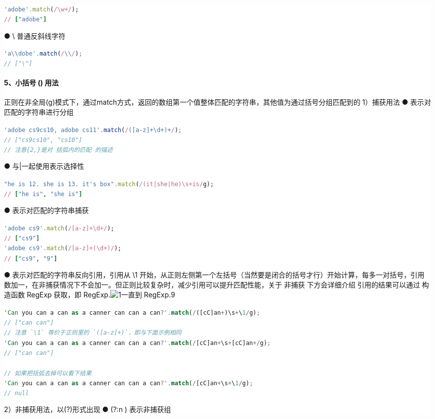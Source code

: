 ```ruby
'adobe'.match(/\w+/);
// ["adobe"]
```

● \ 普通反斜线字符

```jsx
'a\\dobe'.match(/\\/);
// ["\"]
```

#### 5、小括号 () 用法

正则在非全局(g)模式下，通过match方式，返回的数组第一个值整体匹配的字符串，其他值为通过括号分组匹配到的
 1）捕获用法
 ● 表示对匹配的字符串进行分组

```jsx
'adobe cs9cs10, adobe cs11'.match(/([a-z]+\d+)+/);
// ["cs9cs10", "cs10"]
// 注意{2,}是对 括弧内的匹配 的描述
```

● 与|一起使用表示选择性

```ruby
"he is 12. she is 13. it's box".match(/(it|she|he)\s+is/g);
// ["he is", "she is"]
```

● 表示对匹配的字符串捕获

```ruby
'adobe cs9'.match(/[a-z]+\d+/);
// ["cs9"]
'adobe cs9'.match(/[a-z]+(\d+)/);
// ["cs9", "9"]
```

● 表示对匹配的字符串反向引用，引用从 \1 开始，从正则左侧第一个左括号（当然要是闭合的括号才行）开始计算，每多一对括号，引用数加一，在非捕获情况下不会加一。但正则比较复杂时，减少引用可以提升匹配性能，关于 非捕获 下方会详细介绍
 引用的结果可以通过 构造函数 RegExp 获取，即 RegExp.![1一直到 RegExp.](https://math.jianshu.com/math?formula=1%E4%B8%80%E7%9B%B4%E5%88%B0%20RegExp.)9

```rust
'Can you can a can as a canner can can a can?'.match(/([cC]an+)\s+\1/g);
// ["can can"]
// 注意 `\1` 等价于正则里的 `([a-z]+)`，即与下面示例相同
'Can you can a can as a canner can can a can?'.match(/[cC]an+\s+[cC]an+/g);
// ["can can"]

// 如果把括弧去掉可以看下结果
'Can you can a can as a canner can can a can?'.match(/[cC]an+\s+\1/g);
// null
```

2）非捕获用法，以(?)形式出现
 ● (?:n ) 表示非捕获组
